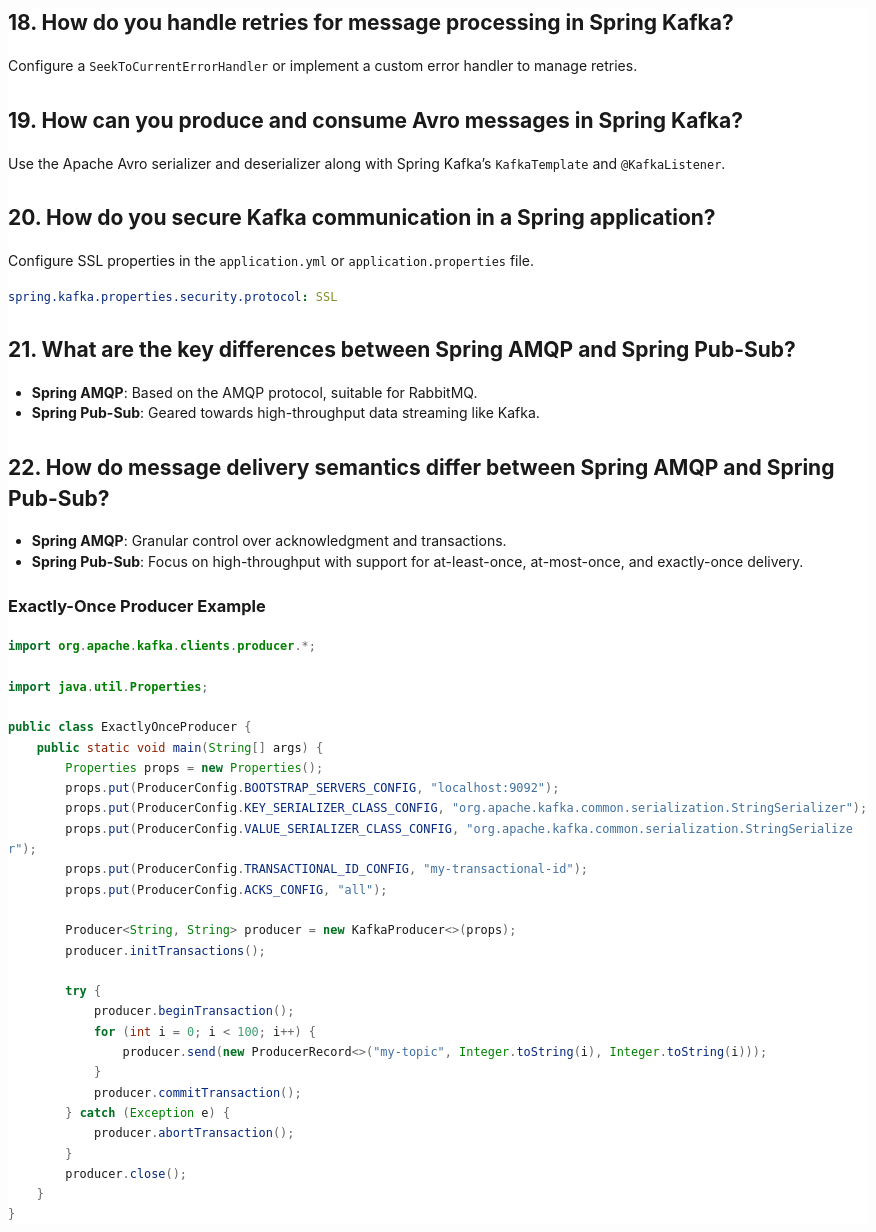## 18. How do you handle retries for message processing in Spring Kafka?
Configure a `SeekToCurrentErrorHandler` or implement a custom error handler to manage retries.

## 19. How can you produce and consume Avro messages in Spring Kafka?
Use the Apache Avro serializer and deserializer along with Spring Kafka’s `KafkaTemplate` and `@KafkaListener`.

## 20. How do you secure Kafka communication in a Spring application?
Configure SSL properties in the `application.yml` or `application.properties` file.

```yaml
spring.kafka.properties.security.protocol: SSL
```

## 21. What are the key differences between Spring AMQP and Spring Pub-Sub?
- **Spring AMQP**: Based on the AMQP protocol, suitable for RabbitMQ.
- **Spring Pub-Sub**: Geared towards high-throughput data streaming like Kafka.

## 22. How do message delivery semantics differ between Spring AMQP and Spring Pub-Sub?
- **Spring AMQP**: Granular control over acknowledgment and transactions.
- **Spring Pub-Sub**: Focus on high-throughput with support for at-least-once, at-most-once, and exactly-once delivery.

### Exactly-Once Producer Example
```java
import org.apache.kafka.clients.producer.*;

import java.util.Properties;

public class ExactlyOnceProducer {
    public static void main(String[] args) {
        Properties props = new Properties();
        props.put(ProducerConfig.BOOTSTRAP_SERVERS_CONFIG, "localhost:9092");
        props.put(ProducerConfig.KEY_SERIALIZER_CLASS_CONFIG, "org.apache.kafka.common.serialization.StringSerializer");
        props.put(ProducerConfig.VALUE_SERIALIZER_CLASS_CONFIG, "org.apache.kafka.common.serialization.StringSerializer");
        props.put(ProducerConfig.TRANSACTIONAL_ID_CONFIG, "my-transactional-id");
        props.put(ProducerConfig.ACKS_CONFIG, "all");

        Producer<String, String> producer = new KafkaProducer<>(props);
        producer.initTransactions();

        try {
            producer.beginTransaction();
            for (int i = 0; i < 100; i++) {
                producer.send(new ProducerRecord<>("my-topic", Integer.toString(i), Integer.toString(i)));
            }
            producer.commitTransaction();
        } catch (Exception e) {
            producer.abortTransaction();
        }
        producer.close();
    }
}
```